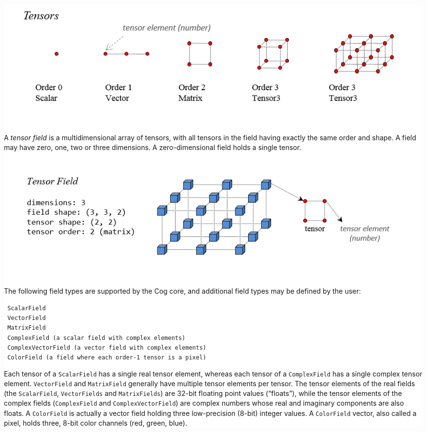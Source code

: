 ![](./media/diagram1.png)

A *tensor field* is a multidimensional array of tensors, with all
tensors in the field having exactly the same order and shape. A field
may have zero, one, two or three dimensions. A zero-dimensional field
holds a single tensor.

![](./media/diagram2.png)

The following field types are supported by the Cog core, and additional
field types may be defined by the user:

     ScalarField
     VectorField
     MatrixField
     ComplexField (a scalar field with complex elements)
     ComplexVectorField (a vector field with complex elements)
     ColorField (a field where each order-1 tensor is a pixel)

Each tensor of a `ScalarField` has a single real tensor element, whereas
each tensor of a `ComplexField` has a single complex tensor element.
`VectorField` and `MatrixField` generally have multiple tensor elements
per tensor. The tensor elements of the real fields (the `ScalarField`,
`VectorFields` and `MatrixFields`) are 32-bit floating point values
(“floats”), while the tensor elements of the complex fields
(`ComplexField` and `ComplexVectorField`) are complex numbers whose real and
imaginary components are also floats. A `ColorField` is actually a vector
field holding three low-precision (8-bit) integer values. A `ColorField`
vector, also called a pixel, holds three, 8-bit color channels (red,
green, blue).
